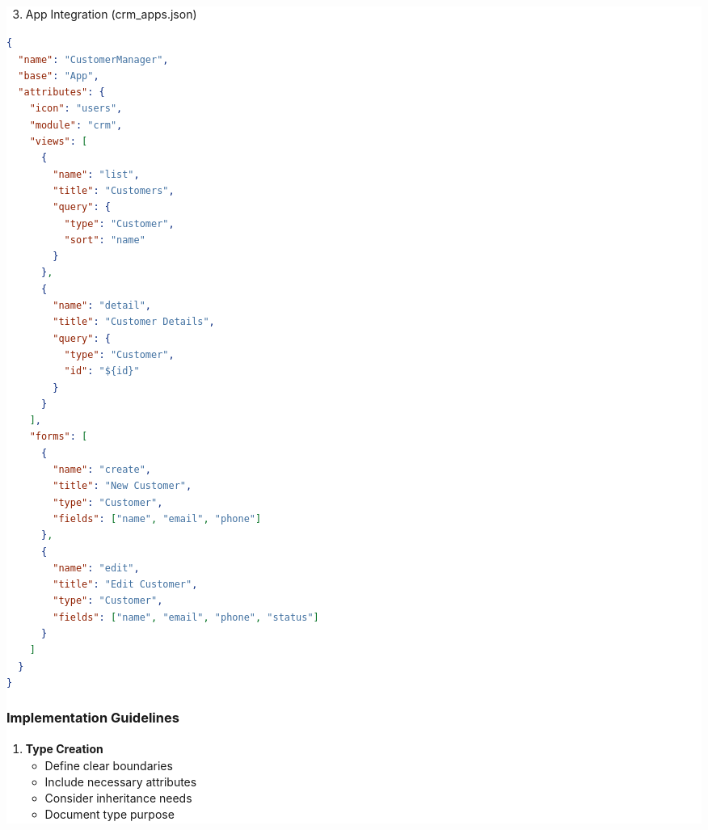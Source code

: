 3. App Integration (crm_apps.json)
```json
{
  "name": "CustomerManager",
  "base": "App",
  "attributes": {
    "icon": "users",
    "module": "crm",
    "views": [
      {
        "name": "list",
        "title": "Customers",
        "query": {
          "type": "Customer",
          "sort": "name"
        }
      },
      {
        "name": "detail",
        "title": "Customer Details",
        "query": {
          "type": "Customer",
          "id": "${id}"
        }
      }
    ],
    "forms": [
      {
        "name": "create",
        "title": "New Customer",
        "type": "Customer",
        "fields": ["name", "email", "phone"]
      },
      {
        "name": "edit",
        "title": "Edit Customer",
        "type": "Customer",
        "fields": ["name", "email", "phone", "status"]
      }
    ]
  }
}
```

### Implementation Guidelines

1. **Type Creation**
   - Define clear boundaries
   - Include necessary attributes
   - Consider inheritance needs
   - Document type purpose
